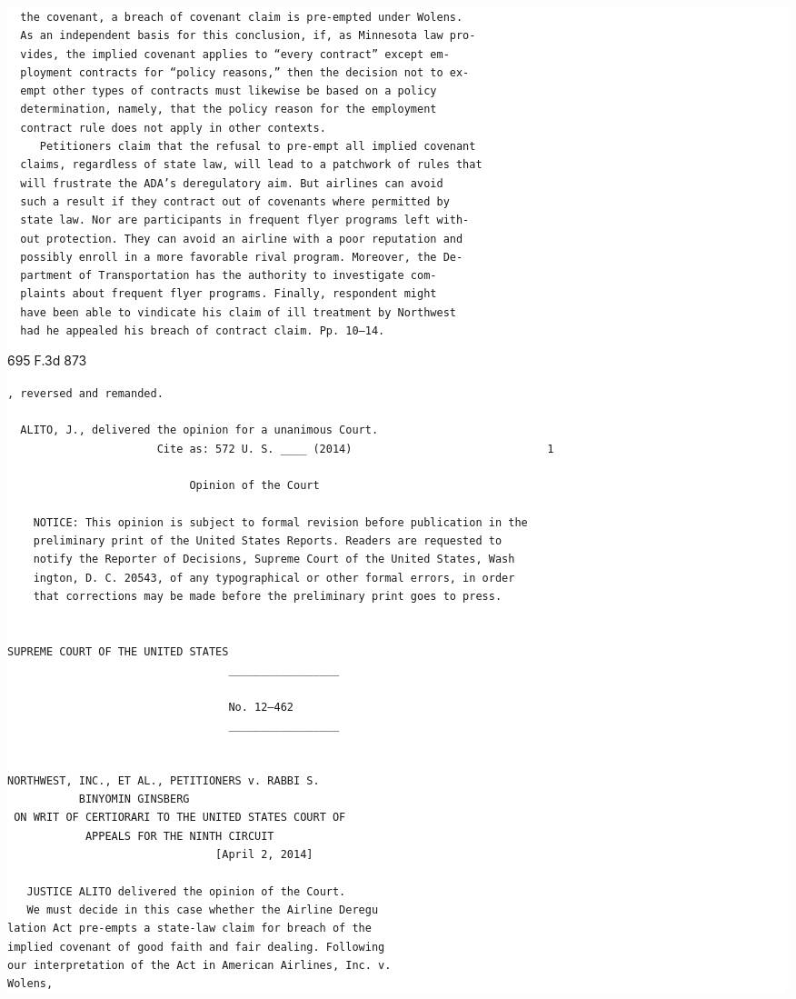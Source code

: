       the covenant, a breach of covenant claim is pre-empted under Wolens.
      As an independent basis for this conclusion, if, as Minnesota law pro-
      vides, the implied covenant applies to “every contract” except em-
      ployment contracts for “policy reasons,” then the decision not to ex-
      empt other types of contracts must likewise be based on a policy
      determination, namely, that the policy reason for the employment
      contract rule does not apply in other contexts.
         Petitioners claim that the refusal to pre-empt all implied covenant
      claims, regardless of state law, will lead to a patchwork of rules that
      will frustrate the ADA’s deregulatory aim. But airlines can avoid
      such a result if they contract out of covenants where permitted by
      state law. Nor are participants in frequent flyer programs left with-
      out protection. They can avoid an airline with a poor reputation and
      possibly enroll in a more favorable rival program. Moreover, the De-
      partment of Transportation has the authority to investigate com-
      plaints about frequent flyer programs. Finally, respondent might
      have been able to vindicate his claim of ill treatment by Northwest
      had he appealed his breach of contract claim. Pp. 10–14.
    

695 F.3d 873

    
    
    , reversed and remanded.
    
      ALITO, J., delivered the opinion for a unanimous Court.
                           Cite as: 572 U. S. ____ (2014)                              1
    
                                Opinion of the Court
    
        NOTICE: This opinion is subject to formal revision before publication in the
        preliminary print of the United States Reports. Readers are requested to
        notify the Reporter of Decisions, Supreme Court of the United States, Wash­
        ington, D. C. 20543, of any typographical or other formal errors, in order
        that corrections may be made before the preliminary print goes to press.
    
    
    SUPREME COURT OF THE UNITED STATES
                                      _________________
    
                                      No. 12–462
                                      _________________
    
    
    NORTHWEST, INC., ET AL., PETITIONERS v. RABBI S.
               BINYOMIN GINSBERG
     ON WRIT OF CERTIORARI TO THE UNITED STATES COURT OF
                APPEALS FOR THE NINTH CIRCUIT
                                    [April 2, 2014]
    
       JUSTICE ALITO delivered the opinion of the Court.
       We must decide in this case whether the Airline Deregu­
    lation Act pre-empts a state-law claim for breach of the
    implied covenant of good faith and fair dealing. Following
    our interpretation of the Act in American Airlines, Inc. v.
    Wolens, 
